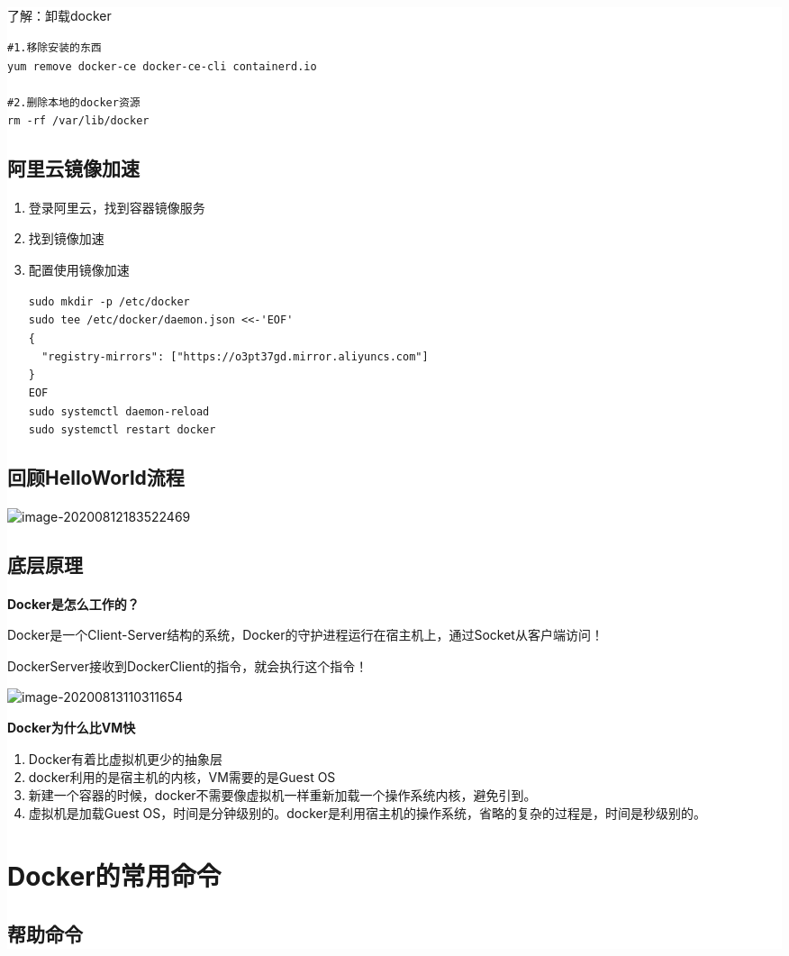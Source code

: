 了解：卸载docker

```shell
#1.移除安装的东西
yum remove docker-ce docker-ce-cli containerd.io

#2.删除本地的docker资源
rm -rf /var/lib/docker
```

## 阿里云镜像加速

1. 登录阿里云，找到容器镜像服务

2. 找到镜像加速

3. 配置使用镜像加速

   ```shell
   sudo mkdir -p /etc/docker
   sudo tee /etc/docker/daemon.json <<-'EOF'
   {
     "registry-mirrors": ["https://o3pt37gd.mirror.aliyuncs.com"]
   }
   EOF
   sudo systemctl daemon-reload
   sudo systemctl restart docker
   ```

## 回顾HelloWorld流程

![image-20200812183522469](D:\code\workspace\imageDepository\docker\docker-run流程.png)

## 底层原理

**Docker是怎么工作的？**

Docker是一个Client-Server结构的系统，Docker的守护进程运行在宿主机上，通过Socket从客户端访问！

DockerServer接收到DockerClient的指令，就会执行这个指令！

![image-20200813110311654](D:\code\workspace\imageDepository\docker\docker底层原理.png)

**Docker为什么比VM快**

1. Docker有着比虚拟机更少的抽象层
2. docker利用的是宿主机的内核，VM需要的是Guest OS
3. 新建一个容器的时候，docker不需要像虚拟机一样重新加载一个操作系统内核，避免引到。
4. 虚拟机是加载Guest OS，时间是分钟级别的。docker是利用宿主机的操作系统，省略的复杂的过程是，时间是秒级别的。

# Docker的常用命令

## 帮助命令
